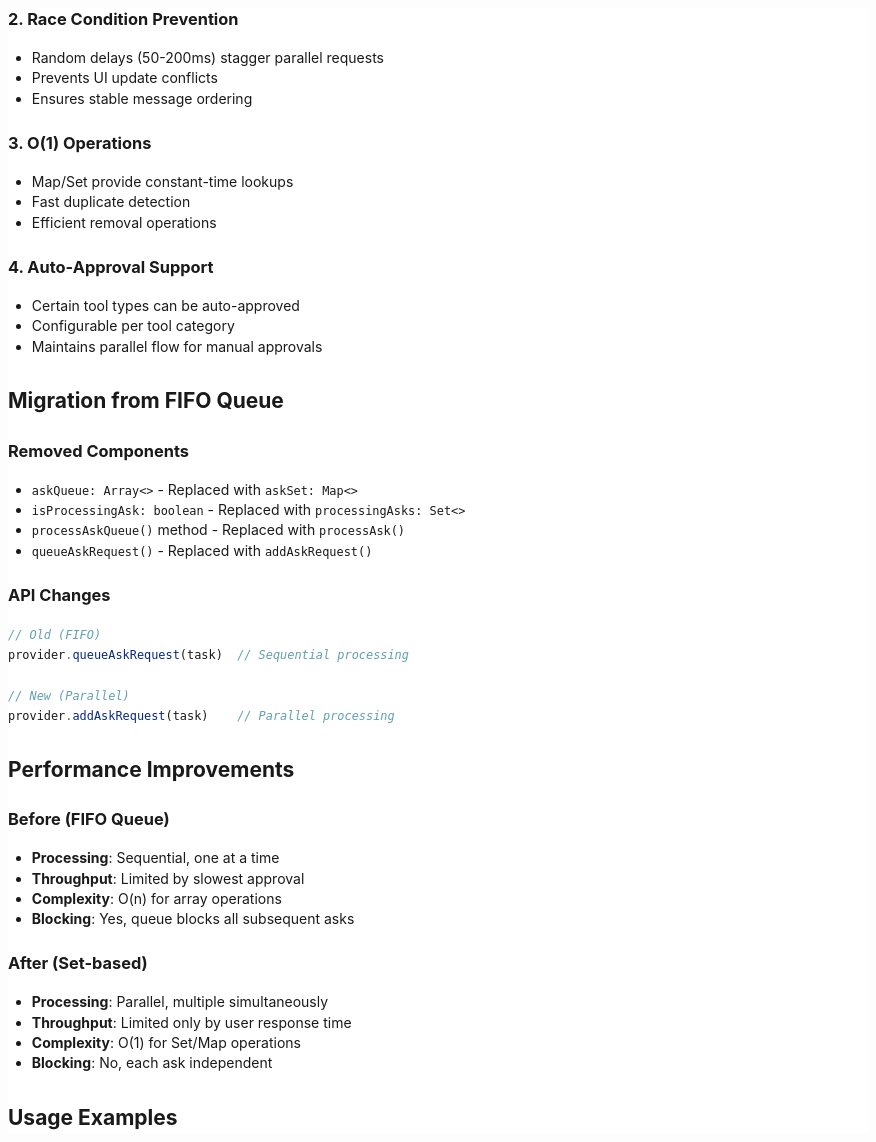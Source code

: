 ### 2. Race Condition Prevention
- Random delays (50-200ms) stagger parallel requests
- Prevents UI update conflicts
- Ensures stable message ordering

### 3. O(1) Operations
- Map/Set provide constant-time lookups
- Fast duplicate detection
- Efficient removal operations

### 4. Auto-Approval Support
- Certain tool types can be auto-approved
- Configurable per tool category
- Maintains parallel flow for manual approvals

## Migration from FIFO Queue

### Removed Components
- `askQueue: Array<>` - Replaced with `askSet: Map<>`
- `isProcessingAsk: boolean` - Replaced with `processingAsks: Set<>`
- `processAskQueue()` method - Replaced with `processAsk()`
- `queueAskRequest()` - Replaced with `addAskRequest()`

### API Changes
```typescript
// Old (FIFO)
provider.queueAskRequest(task)  // Sequential processing

// New (Parallel)
provider.addAskRequest(task)    // Parallel processing
```

## Performance Improvements

### Before (FIFO Queue)
- **Processing**: Sequential, one at a time
- **Throughput**: Limited by slowest approval
- **Complexity**: O(n) for array operations
- **Blocking**: Yes, queue blocks all subsequent asks

### After (Set-based)
- **Processing**: Parallel, multiple simultaneously
- **Throughput**: Limited only by user response time
- **Complexity**: O(1) for Set/Map operations
- **Blocking**: No, each ask independent

## Usage Examples
